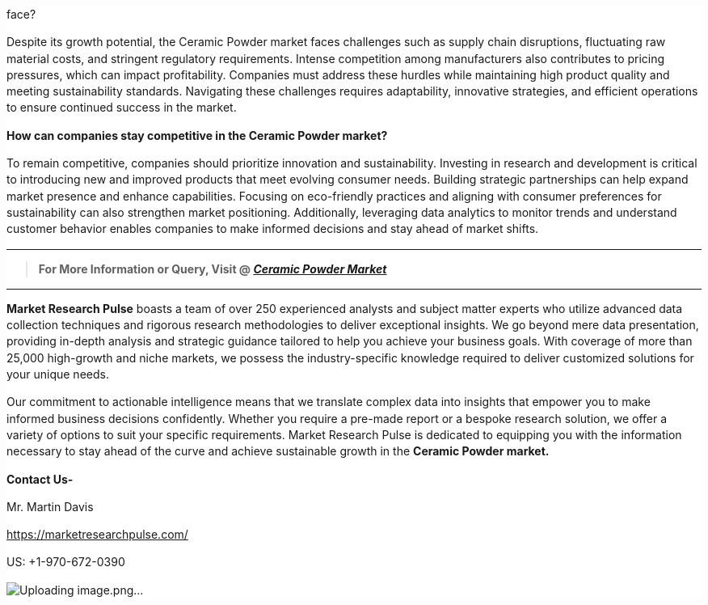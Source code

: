 face?</strong></p><p>Despite its growth potential, the Ceramic Powder market faces challenges such as supply chain disruptions, fluctuating raw material costs, and stringent regulatory requirements. Intense competition among manufacturers also contributes to pricing pressures, which can impact profitability. Companies must address these hurdles while maintaining high product quality and meeting sustainability standards. Navigating these challenges requires adaptability, innovative strategies, and efficient operations to ensure continued success in the market.</p><p><strong>How can companies stay competitive in the Ceramic Powder market?</strong></p><p>To remain competitive, companies should prioritize innovation and sustainability. Investing in research and development is critical to introducing new and improved products that meet evolving consumer needs. Building strategic partnerships can help expand market presence and enhance capabilities. Focusing on eco-friendly practices and aligning with consumer preferences for sustainability can also strengthen market positioning. Additionally, leveraging data analytics to monitor trends and understand customer behavior enables companies to make informed decisions and stay ahead of market shifts.</p><hr /><blockquote><p><strong>For More Information or Query, Visit @&nbsp;<em><a href="https://marketresearchpulse.com/report/95578/ceramic-powder-market?utm_source=Linkedin&utm_medium=023">Ceramic Powder Market</a></em></strong></p></blockquote><hr /><p><strong>Market Research Pulse</strong> boasts a team of over 250 experienced analysts and subject matter experts who utilize advanced data collection techniques and rigorous research methodologies to deliver exceptional insights. We go beyond mere data presentation, providing in-depth analysis and strategic guidance tailored to help you achieve your business goals. With coverage of more than 25,000 high-growth and niche markets, we possess the industry-specific knowledge required to deliver customized solutions for your unique needs.</p><p>Our commitment to actionable intelligence means that we translate complex data into insights that empower you to make informed business decisions confidently. Whether you require a pre-made report or a bespoke research solution, we offer a variety of options to suit your specific requirements. Market Research Pulse is dedicated to equipping you with the information necessary to stay ahead of the curve and achieve sustainable growth in the <strong>Ceramic Powder market.</strong></p><p><strong>Contact Us-</strong></p><p>Mr. Martin Davis</p><p>https://marketresearchpulse.com/</p><p>US: +1-970-672-0390</p>
![Uploading image.png…]()
